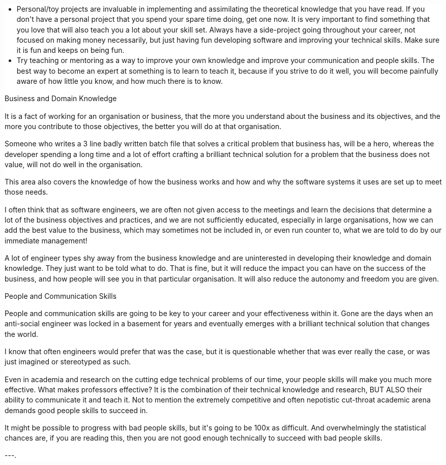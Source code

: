 * Personal/toy projects are invaluable in implementing and assimilating the theoretical knowledge that you have read. If you don't have a personal project that you spend your spare time doing, get one now. It is very important to find something that you love that will also teach you a lot about your skill set. Always have a side-project going throughout your career, not focused on making money necessarily, but just having fun developing software and improving your technical skills. Make sure it is fun and keeps on being fun.
* Try teaching or mentoring as a way to improve your own knowledge and improve your communication and people skills. The best way to become an expert at something is to learn to teach it, because if you strive to do it well, you will become painfully aware of how little you know, and how much there is to know.

Business and Domain Knowledge

It is a fact of working for an organisation or business, that the more you understand about the business and its objectives, and the more you contribute to those objectives, the better you will do at that organisation.

Someone who writes a 3 line badly written batch file that solves a critical problem that business has, will be a hero, whereas the developer spending a long time and a lot of effort crafting a brilliant technical solution for a problem that the business does not value, will not do well in the organisation.

This area also covers the knowledge of how the business works and how and why the software systems it uses are set up to meet those needs.

I often think that as software engineers, we are often not given access to the meetings and learn the decisions that determine a lot of the business objectives and practices, and we are not sufficiently educated, especially in large organisations, how we can add the best value to the business, which may sometimes not be included in, or even run counter to, what we are told to do by our immediate management!

A lot of engineer types shy away from the business knowledge and are uninterested in developing their knowledge and domain knowledge. They just want to be told what to do. That is fine, but it will reduce the impact you can have on the success of the business, and how people will see you in that particular organisation. It will also reduce the autonomy and freedom you are given.

People and Communication Skills

People and communication skills are going to be key to your career and your effectiveness within it. Gone are the days when an anti-social engineer was locked in a basement for years and eventually emerges with a brilliant technical solution that changes the world.

I know that often engineers would prefer that was the case, but it is questionable whether that was ever really the case, or was just imagined or stereotyped as such.

Even in academia and research on the cutting edge technical problems of our time, your people skills will make you much more effective. What makes professors effective? It is the combination of their technical knowledge and research, BUT ALSO their ability to communicate it and teach it. Not to mention the extremely competitive and often nepotistic cut-throat academic arena demands good people skills to succeed in.

It might be possible to progress with bad people skills, but it's going to be 100x as difficult. And overwhelmingly the statistical chances are, if you are reading this, then you are not good enough technically to succeed with bad people skills.

---.
</code>
